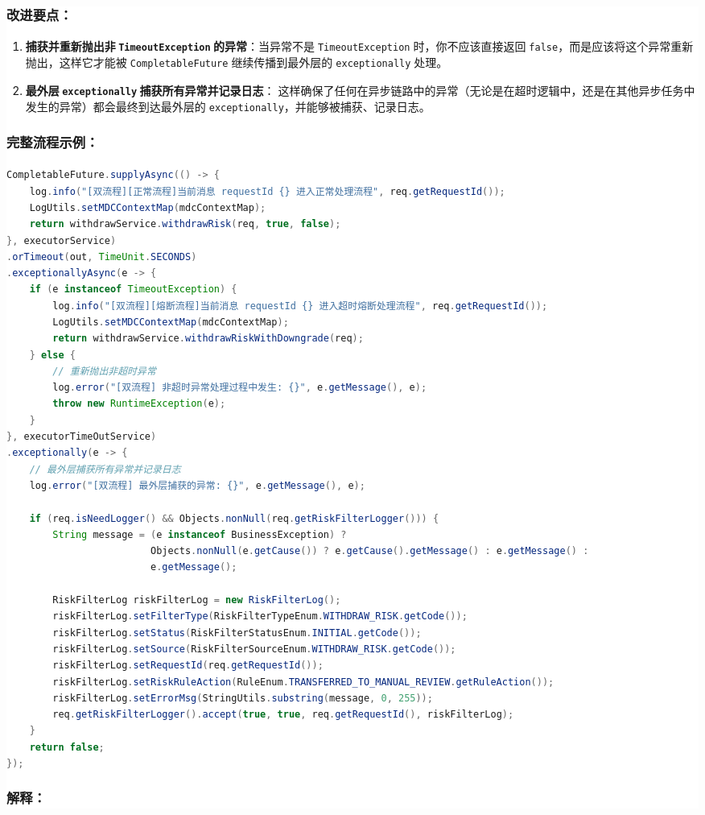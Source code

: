 
### 改进要点：

1. **捕获并重新抛出非 `TimeoutException` 的异常**：当异常不是 `TimeoutException` 时，你不应该直接返回 `false`，而是应该将这个异常重新抛出，这样它才能被 `CompletableFuture` 继续传播到最外层的 `exceptionally` 处理。

2. **最外层 `exceptionally` 捕获所有异常并记录日志**：
   这样确保了任何在异步链路中的异常（无论是在超时逻辑中，还是在其他异步任务中发生的异常）都会最终到达最外层的 `exceptionally`，并能够被捕获、记录日志。

### 完整流程示例：

```java
CompletableFuture.supplyAsync(() -> {
    log.info("[双流程][正常流程]当前消息 requestId {} 进入正常处理流程", req.getRequestId());
    LogUtils.setMDCContextMap(mdcContextMap);
    return withdrawService.withdrawRisk(req, true, false);
}, executorService)
.orTimeout(out, TimeUnit.SECONDS)
.exceptionallyAsync(e -> {
    if (e instanceof TimeoutException) {
        log.info("[双流程][熔断流程]当前消息 requestId {} 进入超时熔断处理流程", req.getRequestId());
        LogUtils.setMDCContextMap(mdcContextMap);
        return withdrawService.withdrawRiskWithDowngrade(req);
    } else {
        // 重新抛出非超时异常
        log.error("[双流程] 非超时异常处理过程中发生: {}", e.getMessage(), e);
        throw new RuntimeException(e);
    }
}, executorTimeOutService)
.exceptionally(e -> {
    // 最外层捕获所有异常并记录日志
    log.error("[双流程] 最外层捕获的异常: {}", e.getMessage(), e);
    
    if (req.isNeedLogger() && Objects.nonNull(req.getRiskFilterLogger())) {
        String message = (e instanceof BusinessException) ? 
                         Objects.nonNull(e.getCause()) ? e.getCause().getMessage() : e.getMessage() : 
                         e.getMessage();
                         
        RiskFilterLog riskFilterLog = new RiskFilterLog();
        riskFilterLog.setFilterType(RiskFilterTypeEnum.WITHDRAW_RISK.getCode());
        riskFilterLog.setStatus(RiskFilterStatusEnum.INITIAL.getCode());
        riskFilterLog.setSource(RiskFilterSourceEnum.WITHDRAW_RISK.getCode());
        riskFilterLog.setRequestId(req.getRequestId());
        riskFilterLog.setRiskRuleAction(RuleEnum.TRANSFERRED_TO_MANUAL_REVIEW.getRuleAction());
        riskFilterLog.setErrorMsg(StringUtils.substring(message, 0, 255));
        req.getRiskFilterLogger().accept(true, true, req.getRequestId(), riskFilterLog);
    }
    return false;
});
```

### 解释：
